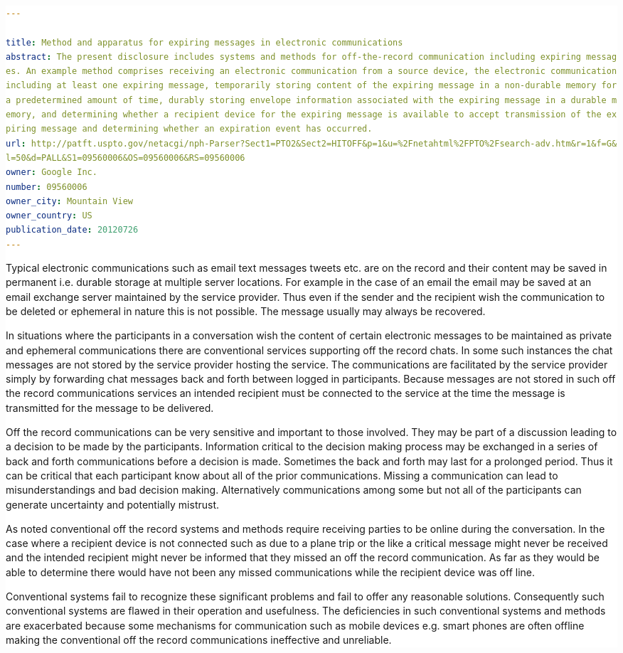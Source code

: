 ```yaml
---

title: Method and apparatus for expiring messages in electronic communications
abstract: The present disclosure includes systems and methods for off-the-record communication including expiring messages. An example method comprises receiving an electronic communication from a source device, the electronic communication including at least one expiring message, temporarily storing content of the expiring message in a non-durable memory for a predetermined amount of time, durably storing envelope information associated with the expiring message in a durable memory, and determining whether a recipient device for the expiring message is available to accept transmission of the expiring message and determining whether an expiration event has occurred.
url: http://patft.uspto.gov/netacgi/nph-Parser?Sect1=PTO2&Sect2=HITOFF&p=1&u=%2Fnetahtml%2FPTO%2Fsearch-adv.htm&r=1&f=G&l=50&d=PALL&S1=09560006&OS=09560006&RS=09560006
owner: Google Inc.
number: 09560006
owner_city: Mountain View
owner_country: US
publication_date: 20120726
---
```

Typical electronic communications such as email text messages tweets etc. are on the record and their content may be saved in permanent i.e. durable storage at multiple server locations. For example in the case of an email the email may be saved at an email exchange server maintained by the service provider. Thus even if the sender and the recipient wish the communication to be deleted or ephemeral in nature this is not possible. The message usually may always be recovered.

In situations where the participants in a conversation wish the content of certain electronic messages to be maintained as private and ephemeral communications there are conventional services supporting off the record chats. In some such instances the chat messages are not stored by the service provider hosting the service. The communications are facilitated by the service provider simply by forwarding chat messages back and forth between logged in participants. Because messages are not stored in such off the record communications services an intended recipient must be connected to the service at the time the message is transmitted for the message to be delivered.

Off the record communications can be very sensitive and important to those involved. They may be part of a discussion leading to a decision to be made by the participants. Information critical to the decision making process may be exchanged in a series of back and forth communications before a decision is made. Sometimes the back and forth may last for a prolonged period. Thus it can be critical that each participant know about all of the prior communications. Missing a communication can lead to misunderstandings and bad decision making. Alternatively communications among some but not all of the participants can generate uncertainty and potentially mistrust.

As noted conventional off the record systems and methods require receiving parties to be online during the conversation. In the case where a recipient device is not connected such as due to a plane trip or the like a critical message might never be received and the intended recipient might never be informed that they missed an off the record communication. As far as they would be able to determine there would have not been any missed communications while the recipient device was off line.

Conventional systems fail to recognize these significant problems and fail to offer any reasonable solutions. Consequently such conventional systems are flawed in their operation and usefulness. The deficiencies in such conventional systems and methods are exacerbated because some mechanisms for communication such as mobile devices e.g. smart phones are often offline making the conventional off the record communications ineffective and unreliable.
